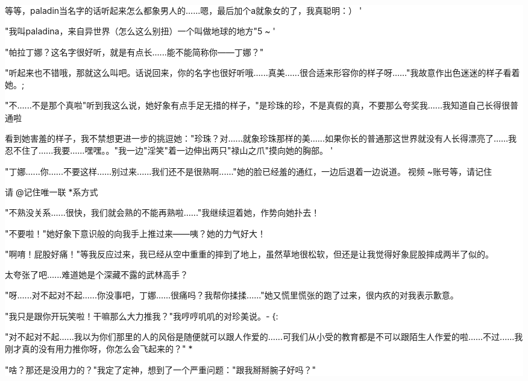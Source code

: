 


等等，paladin当名字的话听起来怎么都象男人的......嗯，最后加个a就象女的了，我真聪明：） '



"我叫paladina，来自异世界（怎么这么别扭）一个叫做地球的地方"5  ~ '



"帕拉丁娜？这名字很好听，就是有点长......能不能简称你――丁娜？"



"听起来也不错哦，那就这么叫吧。话说回来，你的名字也很好听哦......真美......很合适来形容你的样子呀......"我故意作出色迷迷的样子看着她。;



"不......不是那个真啦"听到我这么说，她好象有点手足无措的样子，"是珍珠的珍，不是真假的真，不要那么夸奖我......我知道自己长得很普通啦



看到她害羞的样子，我不禁想更进一步的挑逗她："珍珠？对......就象珍珠那样的美......如果你长的普通那这世界就没有人长得漂亮了......我忍不住了......我要......嘿嘿。。"我一边"淫笑"着一边伸出两只"禄山之爪"摸向她的胸部。 '



"丁娜......你......不要这样......别过来......我们还不是很熟啊......"她的脸已经羞的通红，一边后退着一边说道。 视频 ~账号等，请记住



 请 @记住唯一联 *系方式



"不熟没关系......很快，我们就会熟的不能再熟啦......"我继续逗着她，作势向她扑去！





"不要啦！"她好象下意识般的向我手上推过来――咦？她的力气好大！





"啊唷！屁股好痛！"等我反应过来，我已经从空中重重的摔到了地上，虽然草地很松软，但还是让我觉得好象屁股摔成两半了似的。





太夸张了吧......难道她是个深藏不露的武林高手？



"呀......对不起对不起......你没事吧，丁娜......很痛吗？我帮你揉揉......"她又慌里慌张的跑了过来，很内疚的对我表示歉意。



"我只是跟你开玩笑啦！干嘛那么大力推我？"我哼哼叽叽的对珍美说。- {:





"对不起对不起......我以为你们那里的人的风俗是随便就可以跟人作爱的......可我们从小受的教育都是不可以跟陌生人作爱的啦......不过......我刚才真的没有用力推你呀，你怎么会飞起来的？" *





"啥？那还是没用力的？"我定了定神，想到了一个严重问题："跟我掰掰腕子好吗？"

